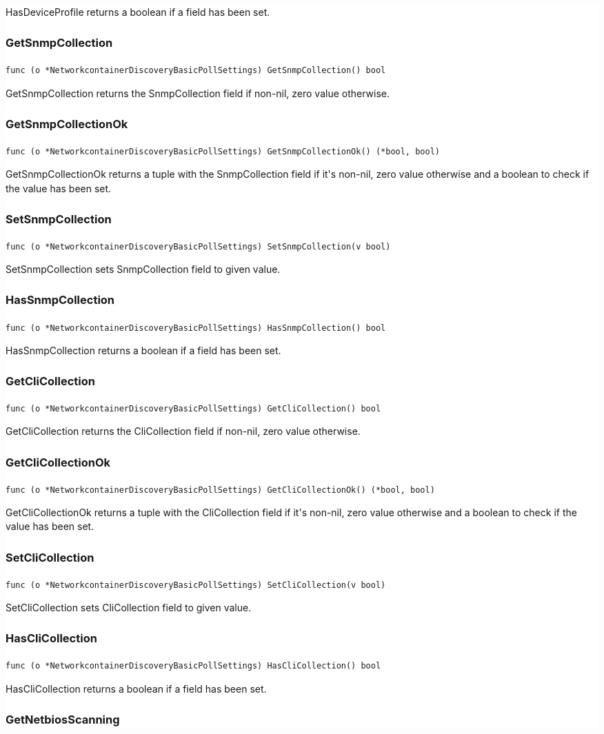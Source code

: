 HasDeviceProfile returns a boolean if a field has been set.

### GetSnmpCollection

`func (o *NetworkcontainerDiscoveryBasicPollSettings) GetSnmpCollection() bool`

GetSnmpCollection returns the SnmpCollection field if non-nil, zero value otherwise.

### GetSnmpCollectionOk

`func (o *NetworkcontainerDiscoveryBasicPollSettings) GetSnmpCollectionOk() (*bool, bool)`

GetSnmpCollectionOk returns a tuple with the SnmpCollection field if it's non-nil, zero value otherwise
and a boolean to check if the value has been set.

### SetSnmpCollection

`func (o *NetworkcontainerDiscoveryBasicPollSettings) SetSnmpCollection(v bool)`

SetSnmpCollection sets SnmpCollection field to given value.

### HasSnmpCollection

`func (o *NetworkcontainerDiscoveryBasicPollSettings) HasSnmpCollection() bool`

HasSnmpCollection returns a boolean if a field has been set.

### GetCliCollection

`func (o *NetworkcontainerDiscoveryBasicPollSettings) GetCliCollection() bool`

GetCliCollection returns the CliCollection field if non-nil, zero value otherwise.

### GetCliCollectionOk

`func (o *NetworkcontainerDiscoveryBasicPollSettings) GetCliCollectionOk() (*bool, bool)`

GetCliCollectionOk returns a tuple with the CliCollection field if it's non-nil, zero value otherwise
and a boolean to check if the value has been set.

### SetCliCollection

`func (o *NetworkcontainerDiscoveryBasicPollSettings) SetCliCollection(v bool)`

SetCliCollection sets CliCollection field to given value.

### HasCliCollection

`func (o *NetworkcontainerDiscoveryBasicPollSettings) HasCliCollection() bool`

HasCliCollection returns a boolean if a field has been set.

### GetNetbiosScanning
